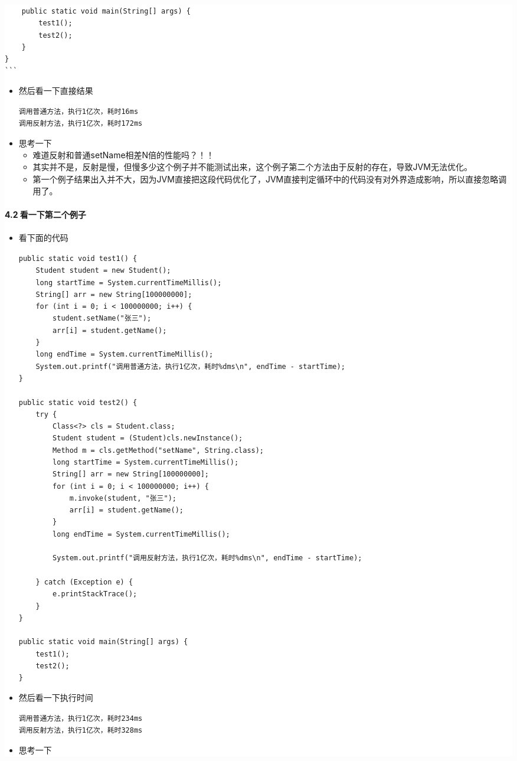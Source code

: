    	public static void main(String[] args) {
    		test1(); 
    		test2(); 
    	}
    }
    ```
- 然后看一下直接结果
    ```
    调用普通方法，执行1亿次，耗时16ms
    调用反射方法，执行1亿次，耗时172ms
    ```
- 思考一下
    - 难道反射和普通setName相差N倍的性能吗？！！
    - 其实并不是，反射是慢，但慢多少这个例子并不能测试出来，这个例子第二个方法由于反射的存在，导致JVM无法优化。
    - 第一个例子结果出入并不大，因为JVM直接把这段代码优化了，JVM直接判定循环中的代码没有对外界造成影响，所以直接忽略调用了。


#### 4.2 看一下第二个例子
- 看下面的代码
    ```
    public static void test1() {
    	Student student = new Student();
    	long startTime = System.currentTimeMillis();
    	String[] arr = new String[100000000];
    	for (int i = 0; i < 100000000; i++) {
    		student.setName("张三");
    		arr[i] = student.getName();
    	}
    	long endTime = System.currentTimeMillis();
    	System.out.printf("调用普通方法，执行1亿次，耗时%dms\n", endTime - startTime);
    }
    
    public static void test2() {
    	try {
			Class<?> cls = Student.class;
			Student student = (Student)cls.newInstance();
			Method m = cls.getMethod("setName", String.class);
    		long startTime = System.currentTimeMillis();
    		String[] arr = new String[100000000];
    		for (int i = 0; i < 100000000; i++) {
    			m.invoke(student, "张三");
    			arr[i] = student.getName();
    		}
    		long endTime = System.currentTimeMillis();
    
    		System.out.printf("调用反射方法，执行1亿次，耗时%dms\n", endTime - startTime);
    
    	} catch (Exception e) {
    		e.printStackTrace();
    	}
    }
    
    public static void main(String[] args) {
    	test1(); 
    	test2(); 
    }
    ```
- 然后看一下执行时间
    ```
    调用普通方法，执行1亿次，耗时234ms
    调用反射方法，执行1亿次，耗时328ms
    ```
- 思考一下
